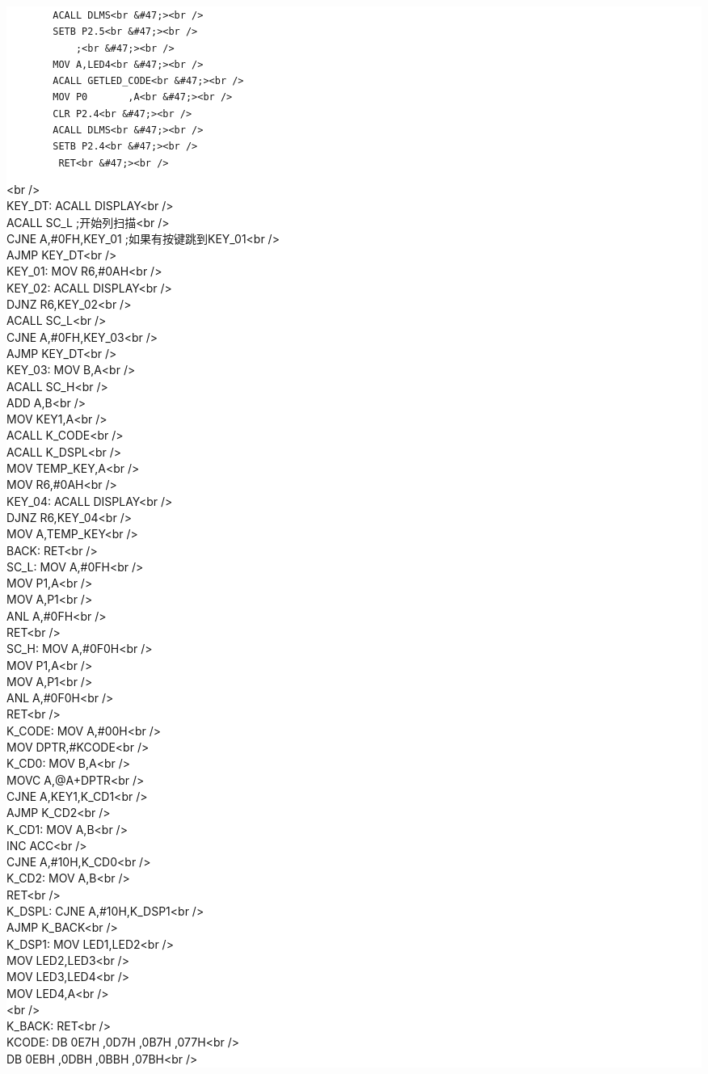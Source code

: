            	ACALL DLMS<br &#47;><br />
           	SETB P2.5<br &#47;><br />
                ;<br &#47;><br />
           	MOV A,LED4<br &#47;><br />
           	ACALL GETLED_CODE<br &#47;><br />
           	MOV P0       ,A<br &#47;><br />
           	CLR P2.4<br &#47;><br />
           	ACALL DLMS<br &#47;><br />
          	SETB P2.4<br &#47;><br />
          	 RET<br &#47;><br />
<br &#47;><br />
KEY_DT:         ACALL	DISPLAY<br &#47;><br />
		ACALL   SC_L		;开始列扫描<br &#47;><br />
                CJNE    A,#0FH,KEY_01	;如果有按键跳到KEY_01<br &#47;><br />
                AJMP    KEY_DT<br &#47;><br />
KEY_01:         MOV     R6,#0AH<br &#47;><br />
KEY_02:         ACALL   DISPLAY<br &#47;><br />
                DJNZ    R6,KEY_02<br &#47;><br />
                ACALL   SC_L<br &#47;><br />
                CJNE    A,#0FH,KEY_03<br &#47;><br />
                AJMP    KEY_DT<br &#47;><br />
KEY_03:         MOV     B,A<br &#47;><br />
                ACALL   SC_H<br &#47;><br />
                ADD     A,B<br &#47;><br />
                MOV     KEY1,A<br &#47;><br />
                ACALL   K_CODE<br &#47;><br />
                ACALL   K_DSPL<br &#47;><br />
                MOV     TEMP_KEY,A<br &#47;><br />
                MOV     R6,#0AH<br &#47;><br />
KEY_04:         ACALL   DISPLAY<br &#47;><br />
                DJNZ    R6,KEY_04<br &#47;><br />
                MOV     A,TEMP_KEY<br &#47;><br />
BACK:           RET<br &#47;><br />
SC_L:           MOV     A,#0FH<br &#47;><br />
                MOV     P1,A<br &#47;><br />
                MOV     A,P1<br &#47;><br />
                ANL     A,#0FH<br &#47;><br />
                RET<br &#47;><br />
SC_H:           MOV     A,#0F0H<br &#47;><br />
                MOV     P1,A<br &#47;><br />
                MOV     A,P1<br &#47;><br />
                ANL     A,#0F0H<br &#47;><br />
                RET<br &#47;><br />
K_CODE:         MOV     A,#00H<br &#47;><br />
                MOV     DPTR,#KCODE<br &#47;><br />
K_CD0:          MOV     B,A<br &#47;><br />
                MOVC    A,@A+DPTR<br &#47;><br />
                CJNE    A,KEY1,K_CD1<br &#47;><br />
                AJMP    K_CD2<br &#47;><br />
K_CD1:          MOV     A,B<br &#47;><br />
                INC     ACC<br &#47;><br />
                CJNE    A,#10H,K_CD0<br &#47;><br />
K_CD2:          MOV     A,B<br &#47;><br />
                RET<br &#47;><br />
K_DSPL:         CJNE    A,#10H,K_DSP1<br &#47;><br />
                AJMP    K_BACK<br &#47;><br />
K_DSP1:         MOV     LED1,LED2<br &#47;><br />
                MOV     LED2,LED3<br &#47;><br />
                MOV     LED3,LED4<br &#47;><br />
                MOV     LED4,A<br &#47;><br />
<br &#47;><br />
K_BACK:         RET<br &#47;><br />
KCODE:          DB 0E7H ,0D7H   ,0B7H   ,077H<br &#47;><br />
                DB 0EBH ,0DBH   ,0BBH   ,07BH<br &#47;><br />